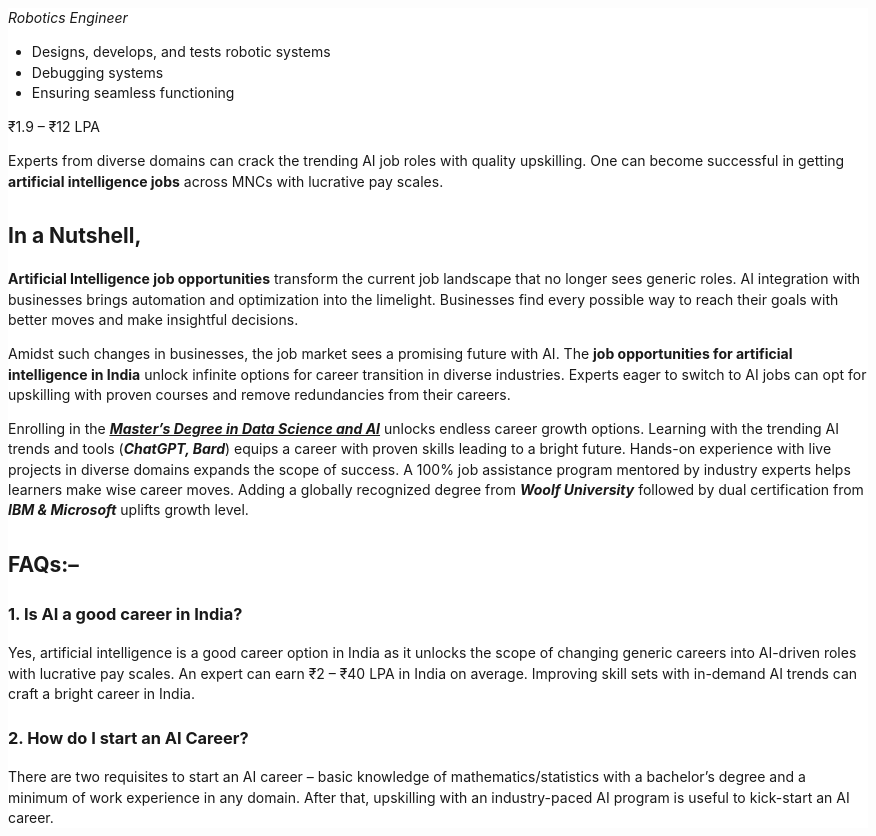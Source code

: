   </tr>
  <tr>
    <td><em>Robotics Engineer</em></td>
    <td>
      <ul>
        <li>Designs, develops, and tests robotic systems</li>
        <li>Debugging systems</li>
        <li>Ensuring seamless functioning</li>
      </ul>
    </td>
    <td>₹1.9 – ₹12 LPA</td>
  </tr>
</table>

Experts from diverse domains can crack the trending AI job roles with quality upskilling. One can become successful in getting <b>artificial intelligence jobs</b> across MNCs with lucrative pay scales.

## In a Nutshell,

<b>Artificial Intelligence job opportunities</b> transform the current job landscape that no longer sees generic roles. AI integration with businesses brings automation and optimization into the limelight. Businesses find every possible way to reach their goals with better moves and make insightful decisions.

Amidst such changes in businesses, the job market sees a promising future with AI. The <b>job opportunities for artificial intelligence in India</b> unlock infinite options for career transition in diverse industries. Experts eager to switch to AI jobs can opt for upskilling with proven courses and remove redundancies from their careers.

Enrolling in the _<b><span style="text-decoration:underline;"><a href="https://www.learnbay.co/datascience/data-science-and-ai-masters-in-cs" target="_blank">Master’s Degree in Data Science and AI</a></span></b>_ unlocks endless career growth options. Learning with the trending AI trends and tools (_<b>ChatGPT, Bard</b>_) equips a career with proven skills leading to a bright future. Hands-on experience with live projects in diverse domains expands the scope of success. A 100% job assistance program mentored by industry experts helps learners make wise career moves. Adding a globally recognized degree from _<b>Woolf University</b>_ followed by dual certification from _<b>IBM & Microsoft</b>_ uplifts growth level.

## FAQs:–

### 1. Is AI a good career in India?

Yes, artificial intelligence is a good career option in India as it unlocks the scope of changing generic careers into AI-driven roles with lucrative pay scales. An expert can earn ₹2 – ₹40 LPA in India on average. Improving skill sets with in-demand AI trends can craft a bright career in India.

### 2. How do I start an AI Career?

There are two requisites to start an AI career – basic knowledge of mathematics/statistics with a bachelor’s degree and a minimum of work experience in any domain. After that, upskilling with an industry-paced AI program is useful to kick-start an AI career.
